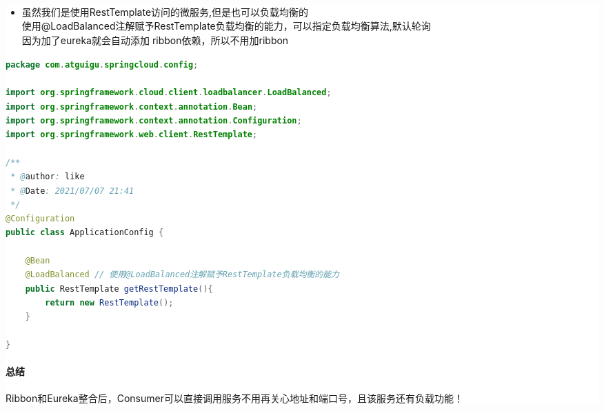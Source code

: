  

+  虽然我们是使用RestTemplate访问的微服务,但是也可以负载均衡的  
使用@LoadBalanced注解赋予RestTemplate负载均衡的能力，可以指定负载均衡算法,默认轮询  
因为加了eureka就会自动添加 ribbon依赖，所以不用加ribbon 

```java
package com.atguigu.springcloud.config;

import org.springframework.cloud.client.loadbalancer.LoadBalanced;
import org.springframework.context.annotation.Bean;
import org.springframework.context.annotation.Configuration;
import org.springframework.web.client.RestTemplate;

/**
 * @author: like
 * @Date: 2021/07/07 21:41
 */
@Configuration
public class ApplicationConfig {

    @Bean
    @LoadBalanced // 使用@LoadBalanced注解赋予RestTemplate负载均衡的能力
    public RestTemplate getRestTemplate(){
        return new RestTemplate();
    }

}
```

 



#### 总结


Ribbon和Eureka整合后，Consumer可以直接调用服务不用再关心地址和端口号，且该服务还有负载功能！


